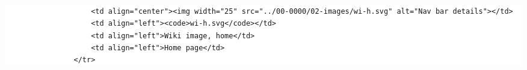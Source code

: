                         <td align="center"><img width="25" src="../00-0000/02-images/wi-h.svg" alt="Nav bar details"></td>
                        <td align="left"><code>wi-h.svg</code></td>
                        <td align="left">Wiki image, home</td>
                        <td align="left">Home page</td>
                    </tr>
   <tr>